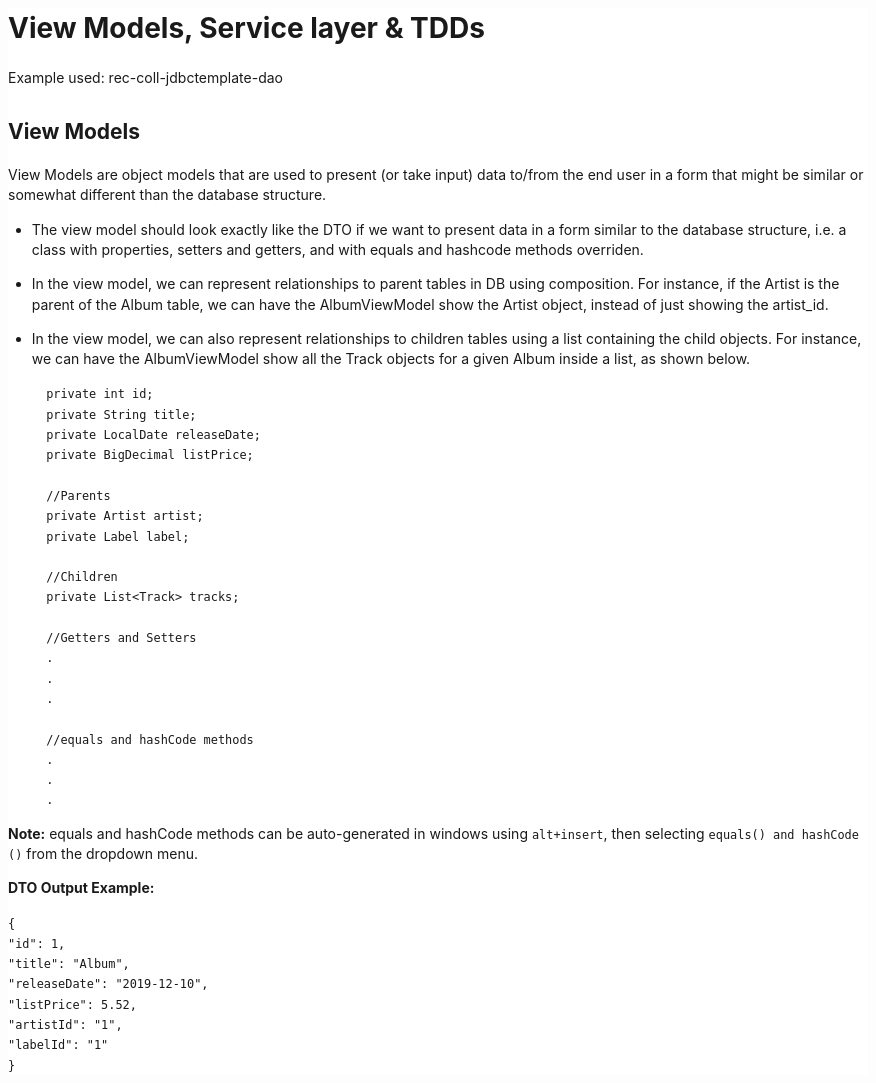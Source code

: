 # View Models, Service layer & TDDs

Example used: rec-coll-jdbctemplate-dao

## View Models

View Models are object models that are used to present (or take input) data to/from the end user in a form that might be similar or somewhat different than the database structure.

* The view model should look exactly like the DTO if we want to present data in a form similar to the database structure, i.e. a class with properties, setters and getters, and with equals and hashcode methods overriden.

* In the view model, we can represent relationships to parent tables in DB using composition. For instance, if the Artist is the parent of the Album table, we can have the AlbumViewModel show the Artist object, instead of just showing the artist_id.

* In the view model, we can also represent relationships to children tables using a list containing the child objects. For instance, we can have the AlbumViewModel show all the Track objects for a given Album inside a list, as shown below.

		private int id;
		private String title;
		private LocalDate releaseDate;
		private BigDecimal listPrice;

		//Parents
		private Artist artist;
		private Label label;
		
		//Children
		private List<Track> tracks;
		
		//Getters and Setters
		.
		.
		.
		
		//equals and hashCode methods
		.
		.
		.

**Note:** equals and hashCode methods can be auto-generated in windows using `alt+insert`, then selecting `equals() and hashCode()` from the dropdown menu.

**DTO Output Example:**

	{
    "id": 1,
    "title": "Album",
    "releaseDate": "2019-12-10",
    "listPrice": 5.52,
    "artistId": "1",
    "labelId": "1"
	}
	